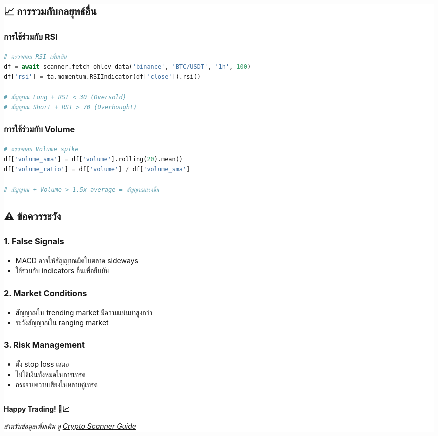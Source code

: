 ## 📈 การรวมกับกลยุทธ์อื่น

### การใช้ร่วมกับ RSI
```python
# ตรวจสอบ RSI เพิ่มเติม
df = await scanner.fetch_ohlcv_data('binance', 'BTC/USDT', '1h', 100)
df['rsi'] = ta.momentum.RSIIndicator(df['close']).rsi()

# สัญญาณ Long + RSI < 30 (Oversold)
# สัญญาณ Short + RSI > 70 (Overbought)
```

### การใช้ร่วมกับ Volume
```python
# ตรวจสอบ Volume spike
df['volume_sma'] = df['volume'].rolling(20).mean()
df['volume_ratio'] = df['volume'] / df['volume_sma']

# สัญญาณ + Volume > 1.5x average = สัญญาณแรงขึ้น
```

## ⚠️ ข้อควรระวัง

### 1. False Signals
- MACD อาจให้สัญญาณผิดในตลาด sideways
- ใช้ร่วมกับ indicators อื่นเพื่อยืนยัน

### 2. Market Conditions
- สัญญาณใน trending market มีความแม่นยำสูงกว่า
- ระวังสัญญาณใน ranging market

### 3. Risk Management
- ตั้ง stop loss เสมอ
- ไม่ใช้เงินทั้งหมดในการเทรด
- กระจายความเสี่ยงในหลายคู่เทรด

---

**Happy Trading! 🚀📈**

*สำหรับข้อมูลเพิ่มเติม ดู [Crypto Scanner Guide](CRYPTO_SCANNER_GUIDE.md)* 